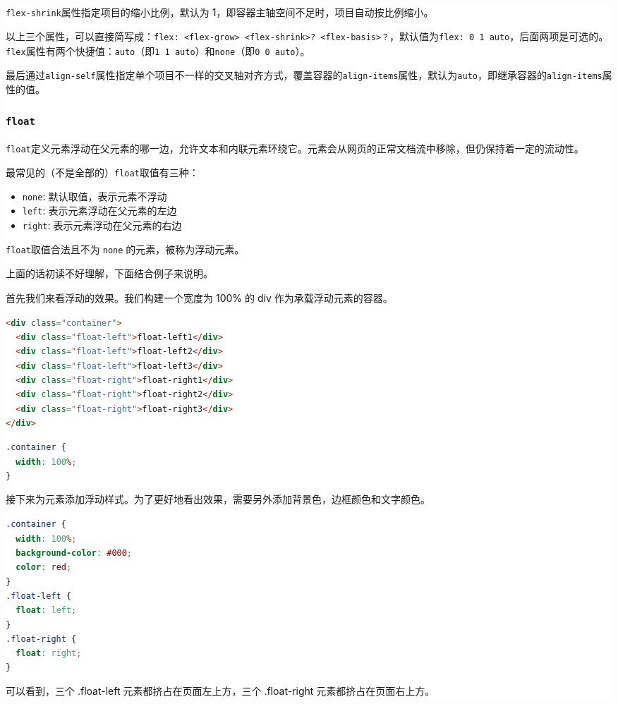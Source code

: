 `flex-shrink`属性指定项目的缩小比例，默认为 1，即容器主轴空间不足时，项目自动按比例缩小。

以上三个属性，可以直接简写成：`flex: <flex-grow> <flex-shrink>? <flex-basis>？`，默认值为`flex: 0 1 auto`，后面两项是可选的。`flex`属性有两个快捷值：`auto`（即`1 1 auto`）和`none`（即`0 0 auto`）。

最后通过`align-self`属性指定单个项目不一样的交叉轴对齐方式，覆盖容器的`align-items`属性，默认为`auto`，即继承容器的`align-items`属性的值。

### `float`

`float`定义元素浮动在父元素的哪一边，允许文本和内联元素环绕它。元素会从网页的正常文档流中移除，但仍保持着一定的流动性。

最常见的（不是全部的）`float`取值有三种：

- `none`: 默认取值，表示元素不浮动
- `left`: 表示元素浮动在父元素的左边
- `right`: 表示元素浮动在父元素的右边

`float`取值合法且不为 `none` 的元素，被称为浮动元素。

上面的话初读不好理解，下面结合例子来说明。

首先我们来看浮动的效果。我们构建一个宽度为 100% 的 div 作为承载浮动元素的容器。

```html
<div class="container">
  <div class="float-left">float-left1</div>
  <div class="float-left">float-left2</div>
  <div class="float-left">float-left3</div>
  <div class="float-right">float-right1</div>
  <div class="float-right">float-right2</div>
  <div class="float-right">float-right3</div>
</div>
```

```css
.container {
  width: 100%;
}
```

接下来为元素添加浮动样式。为了更好地看出效果，需要另外添加背景色，边框颜色和文字颜色。

```css
.container {
  width: 100%;
  background-color: #000;
  color: red;
}
.float-left {
  float: left;
}
.float-right {
  float: right;
}
```

可以看到，三个 .float-left 元素都挤占在页面左上方，三个 .float-right 元素都挤占在页面右上方。
